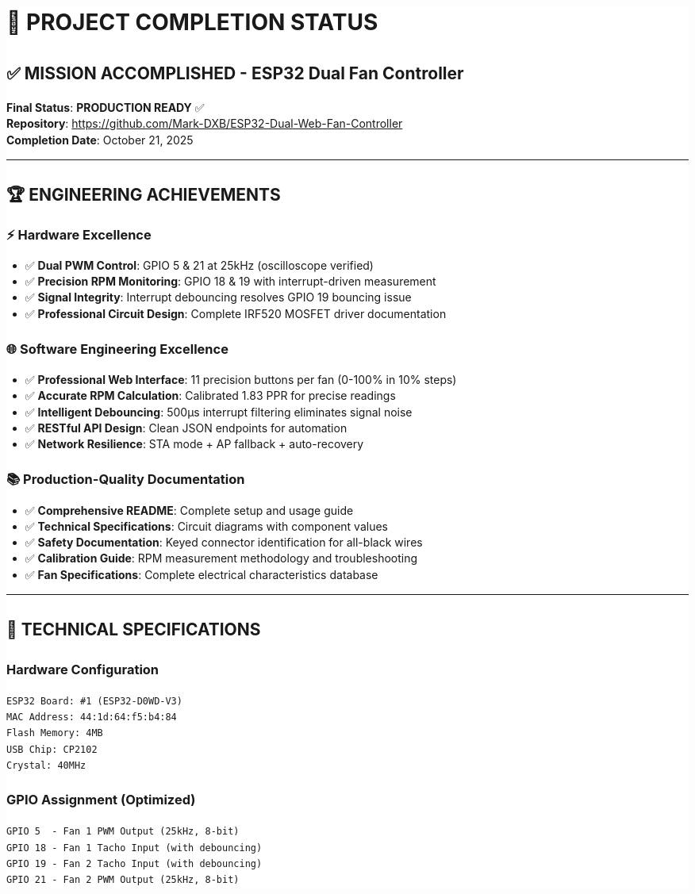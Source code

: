# 🎉 PROJECT COMPLETION STATUS

## ✅ **MISSION ACCOMPLISHED - ESP32 Dual Fan Controller**

**Final Status**: **PRODUCTION READY** ✅  
**Repository**: https://github.com/Mark-DXB/ESP32-Dual-Web-Fan-Controller  
**Completion Date**: October 21, 2025  

---

## 🏆 **ENGINEERING ACHIEVEMENTS**

### **⚡ Hardware Excellence**
- ✅ **Dual PWM Control**: GPIO 5 & 21 at 25kHz (oscilloscope verified)
- ✅ **Precision RPM Monitoring**: GPIO 18 & 19 with interrupt-driven measurement  
- ✅ **Signal Integrity**: Interrupt debouncing resolves GPIO 19 bouncing issue
- ✅ **Professional Circuit Design**: Complete IRF520 MOSFET driver documentation

### **🌐 Software Engineering Excellence**
- ✅ **Professional Web Interface**: 11 precision buttons per fan (0-100% in 10% steps)
- ✅ **Accurate RPM Calculation**: Calibrated 1.83 PPR for precise readings
- ✅ **Intelligent Debouncing**: 500µs interrupt filtering eliminates signal noise
- ✅ **RESTful API Design**: Clean JSON endpoints for automation
- ✅ **Network Resilience**: STA mode + AP fallback + auto-recovery

### **📚 Production-Quality Documentation**
- ✅ **Comprehensive README**: Complete setup and usage guide
- ✅ **Technical Specifications**: Circuit diagrams with component values
- ✅ **Safety Documentation**: Keyed connector identification for all-black wires
- ✅ **Calibration Guide**: RPM measurement methodology and troubleshooting
- ✅ **Fan Specifications**: Complete electrical characteristics database

---

## 🔧 **TECHNICAL SPECIFICATIONS**

### **Hardware Configuration**
```
ESP32 Board: #1 (ESP32-D0WD-V3)
MAC Address: 44:1d:64:f5:b4:84
Flash Memory: 4MB
USB Chip: CP2102
Crystal: 40MHz
```

### **GPIO Assignment (Optimized)**
```
GPIO 5  - Fan 1 PWM Output (25kHz, 8-bit)
GPIO 18 - Fan 1 Tacho Input (with debouncing)
GPIO 19 - Fan 2 Tacho Input (with debouncing) 
GPIO 21 - Fan 2 PWM Output (25kHz, 8-bit)
```
